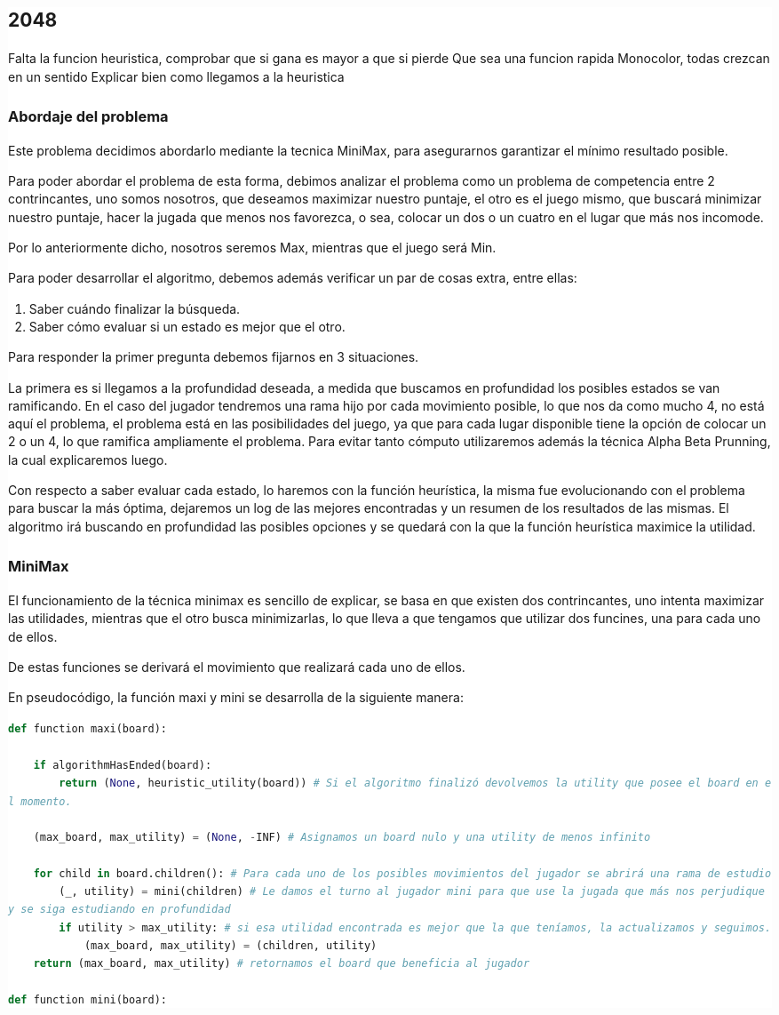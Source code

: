 ## 2048

Falta la funcion heuristica, comprobar que si gana es mayor a que si pierde
Que sea una funcion rapida
Monocolor, todas crezcan en un sentido
Explicar bien como llegamos a la heuristica

### Abordaje del problema

Este problema decidimos abordarlo mediante la tecnica MiniMax, para asegurarnos garantizar el mínimo resultado posible. 

Para poder abordar el problema de esta forma, debimos analizar el problema como un problema de competencia entre 2 contrincantes, uno somos nosotros, que deseamos maximizar nuestro puntaje, el otro es el juego mismo, que buscará minimizar nuestro puntaje, hacer la jugada que menos nos favorezca, o sea, colocar un dos o un cuatro en el lugar que más nos incomode.

Por lo anteriormente dicho, nosotros seremos Max, mientras que el juego será Min.

Para poder desarrollar el algoritmo, debemos además verificar un par de cosas extra, entre ellas:

1. Saber cuándo finalizar la búsqueda.
1. Saber cómo evaluar si un estado es mejor que el otro.

Para responder la primer pregunta debemos fijarnos en 3 situaciones.

La primera es si llegamos a la profundidad deseada, a medida que buscamos en profundidad los posibles estados se van ramificando. En el caso del jugador tendremos una rama hijo por cada movimiento posible, lo que nos da como mucho 4, no está aquí el problema, el problema está en las posibilidades del juego, ya que para cada lugar disponible tiene la opción de colocar un 2 o un 4, lo que ramifica ampliamente el problema. Para evitar tanto cómputo utilizaremos además la técnica Alpha Beta Prunning, la cual explicaremos luego.

Con respecto a saber evaluar cada estado, lo haremos con la función heurística, la misma fue evolucionando con el problema para buscar la más óptima, dejaremos un log de las mejores encontradas y un resumen de los resultados de las mismas. El algoritmo irá buscando en profundidad las posibles opciones y se quedará con la que la función heurística maximice la utilidad.

### MiniMax

El funcionamiento de la técnica minimax es sencillo de explicar, se basa en que existen dos contrincantes, uno intenta maximizar las utilidades, mientras que el otro busca minimizarlas, lo que lleva a que tengamos que utilizar dos funcines, una para cada uno de ellos. 

De estas funciones se derivará el movimiento que realizará cada uno de ellos.

En pseudocódigo, la función maxi y mini se desarrolla de la siguiente manera:

```py
def function maxi(board):

    if algorithmHasEnded(board):
        return (None, heuristic_utility(board)) # Si el algoritmo finalizó devolvemos la utility que posee el board en el momento.
    
    (max_board, max_utility) = (None, -INF) # Asignamos un board nulo y una utility de menos infinito

    for child in board.children(): # Para cada uno de los posibles movimientos del jugador se abrirá una rama de estudio
        (_, utility) = mini(children) # Le damos el turno al jugador mini para que use la jugada que más nos perjudique y se siga estudiando en profundidad
        if utility > max_utility: # si esa utilidad encontrada es mejor que la que teníamos, la actualizamos y seguimos.
            (max_board, max_utility) = (children, utility)
    return (max_board, max_utility) # retornamos el board que beneficia al jugador

def function mini(board):
```